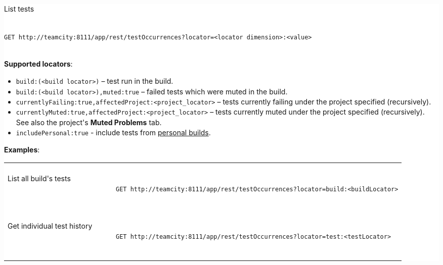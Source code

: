 List tests

</td>

<td>

```Shell

GET http://teamcity:8111/app/rest/testOccurrences?locator=<locator dimension>:<value>
 
```

</td></tr>

</table>
 
__Supported locators__:
* `build:(<build locator>)` – test run in the build.
* `build:(<build locator>),muted:true` – failed tests which were muted in the build.
* `currentlyFailing:true,affectedProject:<project_locator>` – tests currently failing under the project specified (recursively).
* `currentlyMuted:true,affectedProject:<project_locator>` – tests currently muted under the project specified (recursively). See also the project's __Muted Problems__ tab.
* `includePersonal:true` - include tests from [personal builds](personal-build.md).
 
__Examples__:

<table>

<tr><td width="200"></td><td></td></tr>
<tr><td>

List all build's tests

</td>

<td>

```Shell

GET http://teamcity:8111/app/rest/testOccurrences?locator=build:<buildLocator>
 
```

</td></tr>

<tr><td>

Get individual test history

</td>

<td>

```Shell

GET http://teamcity:8111/app/rest/testOccurrences?locator=test:<testLocator>
 
```

</td></tr>

